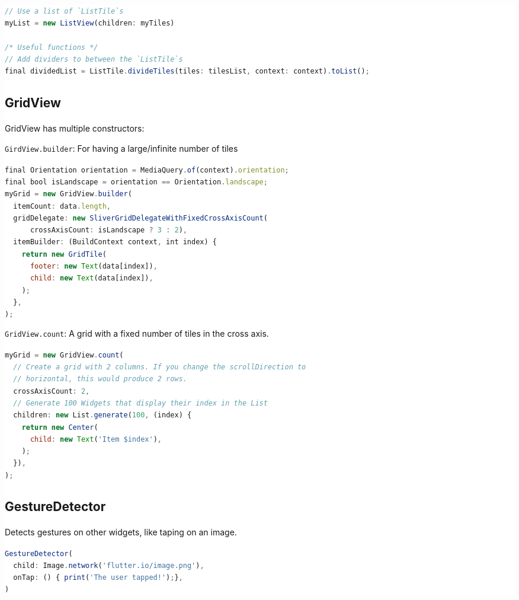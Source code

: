 ```js
// Use a list of `ListTile`s
myList = new ListView(children: myTiles)

/* Useful functions */
// Add dividers to between the `ListTile`s
final dividedList = ListTile.divideTiles(tiles: tilesList, context: context).toList();
```

## GridView
GridView has multiple constructors:

`GirdView.builder`: For having a large/infinite number of tiles

```js
final Orientation orientation = MediaQuery.of(context).orientation;
final bool isLandscape = orientation == Orientation.landscape;
myGrid = new GridView.builder(
  itemCount: data.length,
  gridDelegate: new SliverGridDelegateWithFixedCrossAxisCount(
      crossAxisCount: isLandscape ? 3 : 2),
  itemBuilder: (BuildContext context, int index) {
    return new GridTile(
      footer: new Text(data[index]),
      child: new Text(data[index]),
    );
  },
);
```

`GridView.count`: A grid with a fixed number of tiles in the cross axis.

```js
myGrid = new GridView.count(
  // Create a grid with 2 columns. If you change the scrollDirection to 
  // horizontal, this would produce 2 rows.
  crossAxisCount: 2,
  // Generate 100 Widgets that display their index in the List
  children: new List.generate(100, (index) {
    return new Center(
      child: new Text('Item $index'),
    );
  }),
);
```

## GestureDetector
Detects gestures on other widgets, like taping on an image.

```js
GestureDetector(
  child: Image.network('flutter.io/image.png'),
  onTap: () { print('The user tapped!');},
)
```
